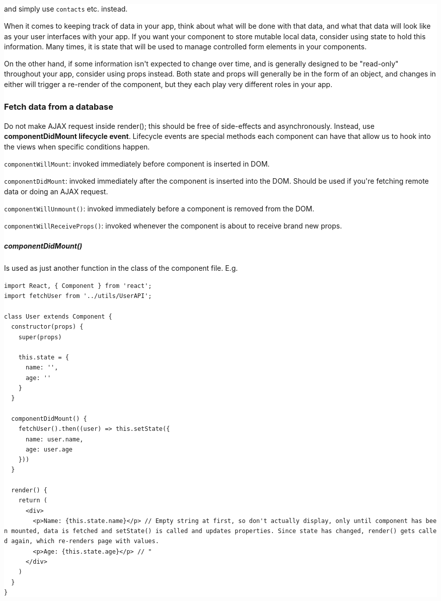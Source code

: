 and simply use `contacts` etc. instead.

When it comes to keeping track of data in your app, think about what will be done with that data, and what that data will look like as your user interfaces with your app. If you want your component to store mutable local data, consider using state to hold this information. Many times, it is state that will be used to manage controlled form elements in your components.

On the other hand, if some information isn't expected to change over time, and is generally designed to be "read-only" throughout your app, consider using props instead. Both state and props will generally be in the form of an object, and changes in either will trigger a re-render of the component, but they each play very different roles in your app.

### Fetch data from a database

Do not make AJAX request inside render(); this should be free of side-effects and asynchronously. Instead, use __componentDidMount lifecycle event__. Lifecycle events are special methods each component can have that allow us to hook into the views when specific conditions happen.

`componentWillMount`: invoked immediately before component is inserted in DOM.

`componentDidMount`: invoked immediately after the component is inserted into the DOM. Should be used if you're fetching remote data or doing an AJAX request.

`componentWillUnmount()`: invoked immediately before a component is removed from the DOM.

`componentWillReceiveProps()`: invoked whenever the component is about to receive brand new props.

##### componentDidMount()

Is used as just another function in the class of the component file. E.g.


    import React, { Component } from 'react';
    import fetchUser from '../utils/UserAPI';
    
    class User extends Component {
      constructor(props) {
        super(props)
    
        this.state = {
          name: '',
          age: ''
        }
      }
    
      componentDidMount() {
        fetchUser().then((user) => this.setState({
          name: user.name,
          age: user.age
        }))
      }
    
      render() {
        return (
          <div>
            <p>Name: {this.state.name}</p> // Empty string at first, so don't actually display, only until component has been mounted, data is fetched and setState() is called and updates properties. Since state has changed, render() gets called again, which re-renders page with values.
            <p>Age: {this.state.age}</p> // "
          </div>
        )
      }
    }
